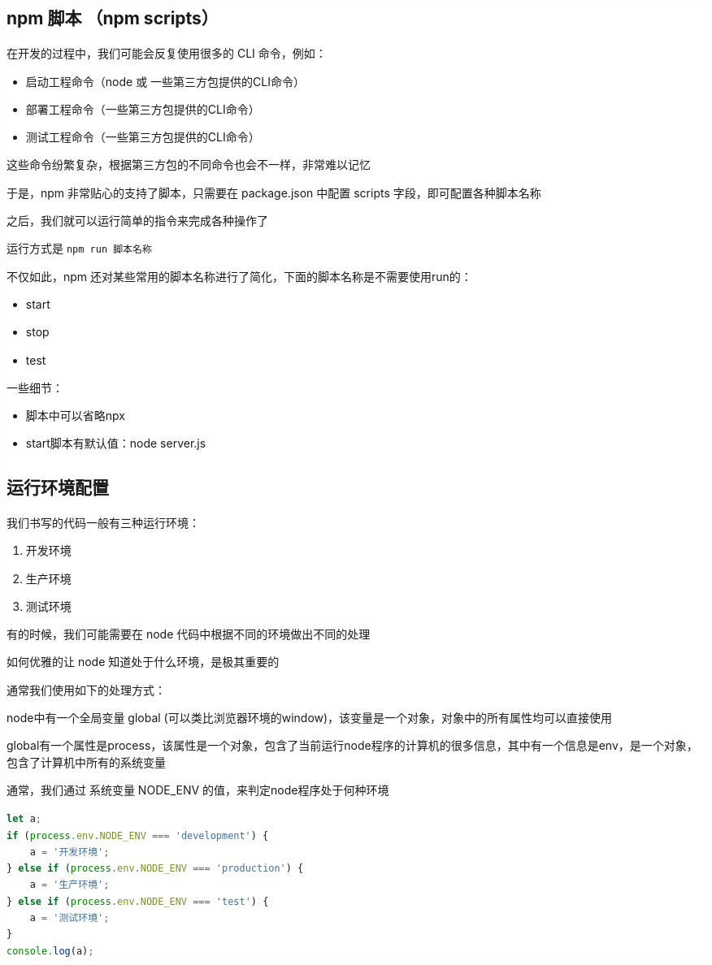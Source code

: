 ## npm 脚本 （npm scripts）

在开发的过程中，我们可能会反复使用很多的 CLI 命令，例如：

- 启动工程命令（node 或 一些第三方包提供的CLI命令）

- 部署工程命令（一些第三方包提供的CLI命令）

- 测试工程命令（一些第三方包提供的CLI命令）

这些命令纷繁复杂，根据第三方包的不同命令也会不一样，非常难以记忆

于是，npm 非常贴心的支持了脚本，只需要在 package.json 中配置 scripts 字段，即可配置各种脚本名称

之后，我们就可以运行简单的指令来完成各种操作了

运行方式是 ```npm run 脚本名称```

不仅如此，npm 还对某些常用的脚本名称进行了简化，下面的脚本名称是不需要使用run的：

- start

- stop

- test

一些细节：

- 脚本中可以省略npx

- start脚本有默认值：node server.js

## 运行环境配置

我们书写的代码一般有三种运行环境：

1. 开发环境

2. 生产环境

3. 测试环境

有的时候，我们可能需要在 node 代码中根据不同的环境做出不同的处理

如何优雅的让 node 知道处于什么环境，是极其重要的

通常我们使用如下的处理方式：

node中有一个全局变量 global (可以类比浏览器环境的window)，该变量是一个对象，对象中的所有属性均可以直接使用

global有一个属性是process，该属性是一个对象，包含了当前运行node程序的计算机的很多信息，其中有一个信息是env，是一个对象，包含了计算机中所有的系统变量

通常，我们通过 系统变量 NODE_ENV 的值，来判定node程序处于何种环境


```js
let a;
if (process.env.NODE_ENV === 'development') {
    a = '开发环境';
} else if (process.env.NODE_ENV === 'production') {
    a = '生产环境';
} else if (process.env.NODE_ENV === 'test') {
    a = '测试环境';
}
console.log(a);
```
